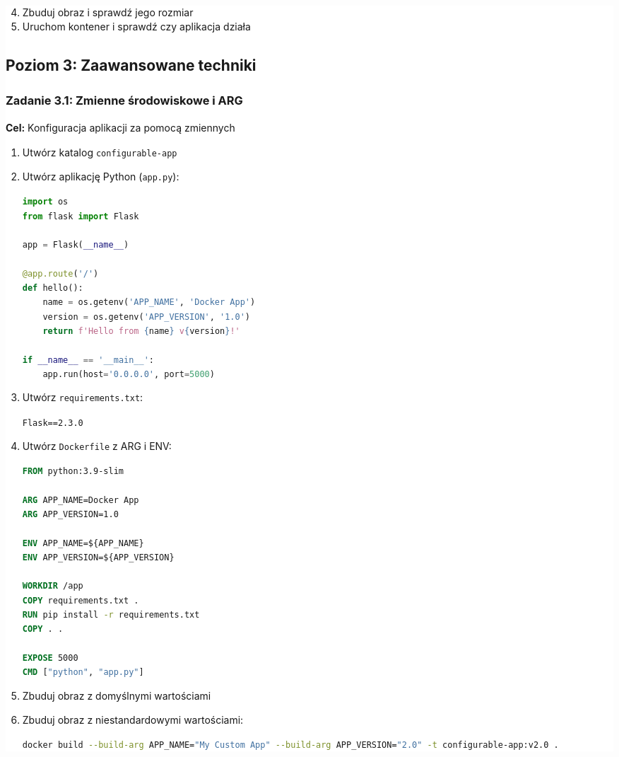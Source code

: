 4. Zbuduj obraz i sprawdź jego rozmiar
5. Uruchom kontener i sprawdź czy aplikacja działa

## Poziom 3: Zaawansowane techniki

### Zadanie 3.1: Zmienne środowiskowe i ARG
**Cel:** Konfiguracja aplikacji za pomocą zmiennych

1. Utwórz katalog `configurable-app`
2. Utwórz aplikację Python (`app.py`):
   ```python
   import os
   from flask import Flask
   
   app = Flask(__name__)
   
   @app.route('/')
   def hello():
       name = os.getenv('APP_NAME', 'Docker App')
       version = os.getenv('APP_VERSION', '1.0')
       return f'Hello from {name} v{version}!'
   
   if __name__ == '__main__':
       app.run(host='0.0.0.0', port=5000)
   ```

3. Utwórz `requirements.txt`:
   ```
   Flask==2.3.0
   ```

4. Utwórz `Dockerfile` z ARG i ENV:
   ```dockerfile
   FROM python:3.9-slim
   
   ARG APP_NAME=Docker App
   ARG APP_VERSION=1.0
   
   ENV APP_NAME=${APP_NAME}
   ENV APP_VERSION=${APP_VERSION}
   
   WORKDIR /app
   COPY requirements.txt .
   RUN pip install -r requirements.txt
   COPY . .
   
   EXPOSE 5000
   CMD ["python", "app.py"]
   ```

5. Zbuduj obraz z domyślnymi wartościami
6. Zbuduj obraz z niestandardowymi wartościami:
   ```bash
   docker build --build-arg APP_NAME="My Custom App" --build-arg APP_VERSION="2.0" -t configurable-app:v2.0 .
   ```

